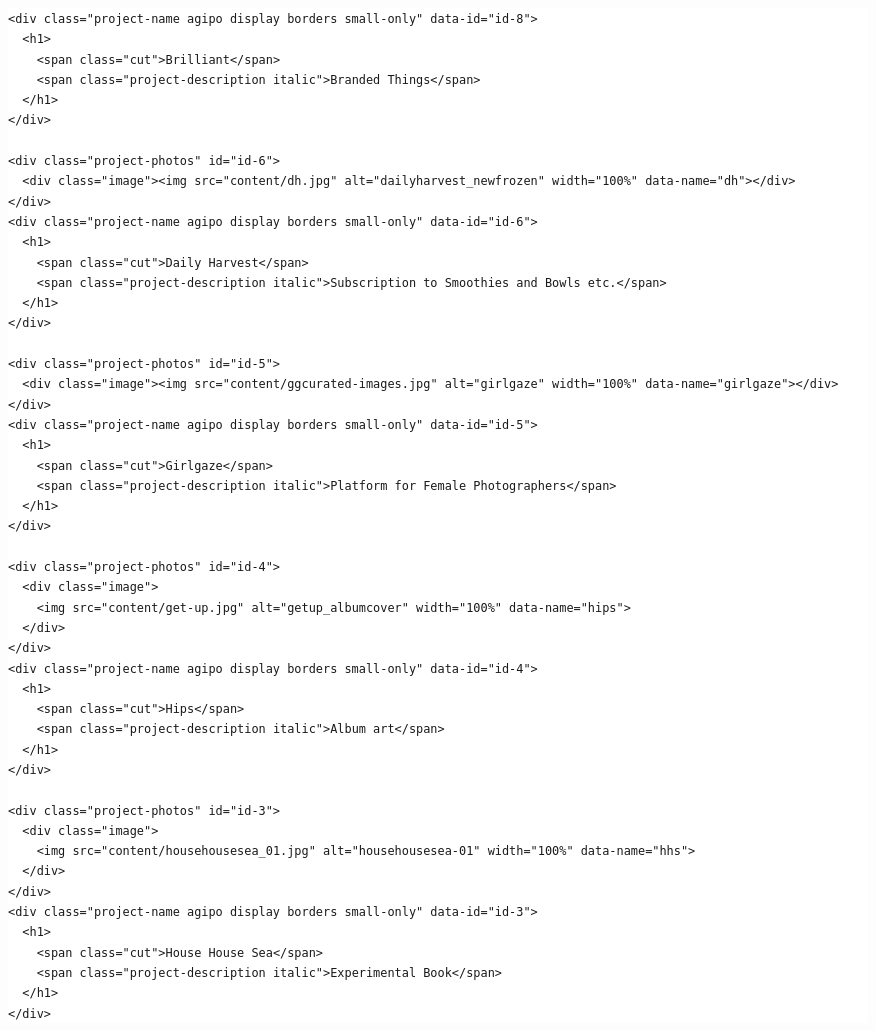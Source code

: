     <div class="project-name agipo display borders small-only" data-id="id-8">
      <h1>
        <span class="cut">Brilliant</span>
        <span class="project-description italic">Branded Things</span>
      </h1>
    </div>

    <div class="project-photos" id="id-6">
      <div class="image"><img src="content/dh.jpg" alt="dailyharvest_newfrozen" width="100%" data-name="dh"></div>
    </div>
    <div class="project-name agipo display borders small-only" data-id="id-6">
      <h1>
        <span class="cut">Daily Harvest</span>
        <span class="project-description italic">Subscription to Smoothies and Bowls etc.</span>
      </h1>
    </div>

    <div class="project-photos" id="id-5">
      <div class="image"><img src="content/ggcurated-images.jpg" alt="girlgaze" width="100%" data-name="girlgaze"></div>
    </div>
    <div class="project-name agipo display borders small-only" data-id="id-5">
      <h1>
        <span class="cut">Girlgaze</span>
        <span class="project-description italic">Platform for Female Photographers</span>
      </h1>
    </div>

    <div class="project-photos" id="id-4">
      <div class="image">
        <img src="content/get-up.jpg" alt="getup_albumcover" width="100%" data-name="hips">
      </div>
    </div>
    <div class="project-name agipo display borders small-only" data-id="id-4">
      <h1>
        <span class="cut">Hips</span>
        <span class="project-description italic">Album art</span>
      </h1>
    </div>

    <div class="project-photos" id="id-3">
      <div class="image">
        <img src="content/househousesea_01.jpg" alt="househousesea-01" width="100%" data-name="hhs">
      </div>
    </div>
    <div class="project-name agipo display borders small-only" data-id="id-3">
      <h1>
        <span class="cut">House House Sea</span>
        <span class="project-description italic">Experimental Book</span>
      </h1>
    </div>
